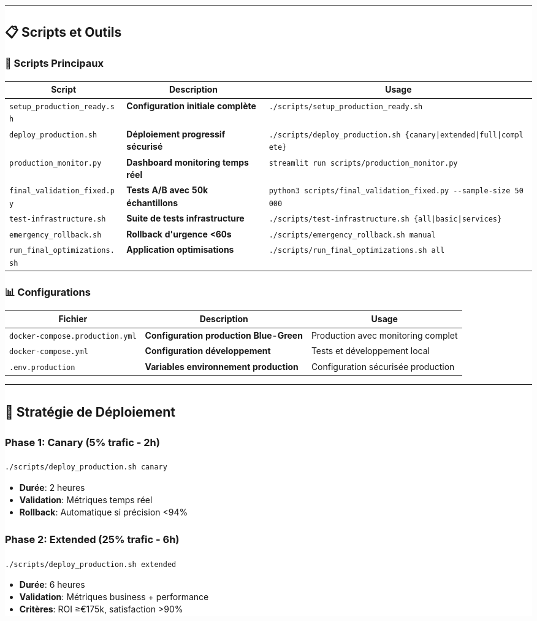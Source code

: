
---

## 📋 Scripts et Outils

### 🚀 Scripts Principaux

| Script | Description | Usage |
|--------|-------------|-------|
| `setup_production_ready.sh` | **Configuration initiale complète** | `./scripts/setup_production_ready.sh` |
| `deploy_production.sh` | **Déploiement progressif sécurisé** | `./scripts/deploy_production.sh {canary\|extended\|full\|complete}` |
| `production_monitor.py` | **Dashboard monitoring temps réel** | `streamlit run scripts/production_monitor.py` |
| `final_validation_fixed.py` | **Tests A/B avec 50k échantillons** | `python3 scripts/final_validation_fixed.py --sample-size 50000` |
| `test-infrastructure.sh` | **Suite de tests infrastructure** | `./scripts/test-infrastructure.sh {all\|basic\|services}` |
| `emergency_rollback.sh` | **Rollback d'urgence <60s** | `./scripts/emergency_rollback.sh manual` |
| `run_final_optimizations.sh` | **Application optimisations** | `./scripts/run_final_optimizations.sh all` |

### 📊 Configurations

| Fichier | Description | Usage |
|---------|-------------|-------|
| `docker-compose.production.yml` | **Configuration production Blue-Green** | Production avec monitoring complet |
| `docker-compose.yml` | **Configuration développement** | Tests et développement local |
| `.env.production` | **Variables environnement production** | Configuration sécurisée production |

---

## 🎯 Stratégie de Déploiement

### Phase 1: Canary (5% trafic - 2h)
```bash
./scripts/deploy_production.sh canary
```
- **Durée**: 2 heures
- **Validation**: Métriques temps réel
- **Rollback**: Automatique si précision <94%

### Phase 2: Extended (25% trafic - 6h)
```bash  
./scripts/deploy_production.sh extended
```
- **Durée**: 6 heures
- **Validation**: Métriques business + performance
- **Critères**: ROI ≥€175k, satisfaction >90%

